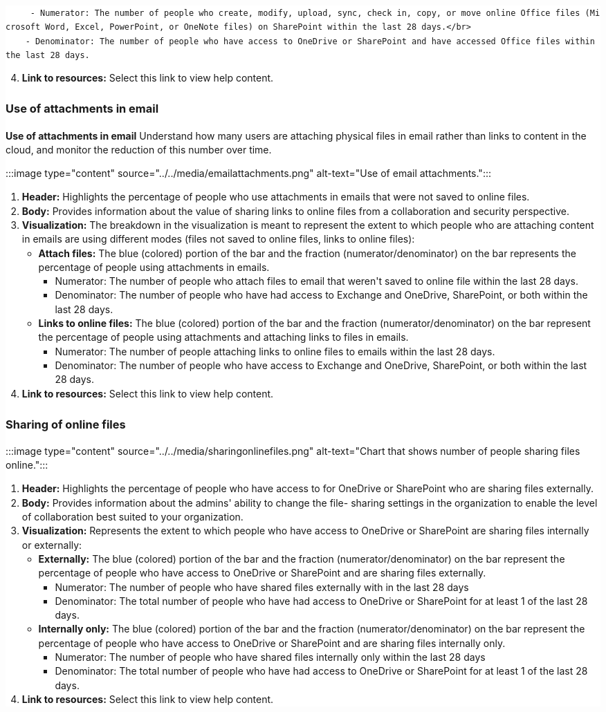          - Numerator: The number of people who create, modify, upload, sync, check in, copy, or move online Office files (Microsoft Word, Excel, PowerPoint, or OneNote files) on SharePoint within the last 28 days.</br>
        - Denominator: The number of people who have access to OneDrive or SharePoint and have accessed Office files within the last 28 days.

4. **Link to resources:** Select this link to view help content.

### Use of attachments in email

**Use of attachments in email** 
Understand how many users are attaching physical files in email rather than links to content in the cloud, and monitor the reduction of this number over time.

:::image type="content" source="../../media/emailattachments.png" alt-text="Use of email attachments.":::

1. **Header:** Highlights the percentage of people who use attachments in emails that were not saved to online files.
2. **Body:** Provides information about the value of sharing links to online files from a collaboration and security perspective.
3. **Visualization:** The breakdown in the visualization is meant to represent the extent to which people who are attaching content in emails are using different modes (files not saved to online files, links to online files):
      - **Attach files:** The blue (colored) portion of the bar and the fraction (numerator/denominator) on the bar represents the percentage of people using attachments in emails.
        - Numerator: The number of people who attach files to email that weren't saved to online file within the last 28 days.
        - Denominator: The number of people who have had access to Exchange and OneDrive, SharePoint, or both within the last 28 days.
      - **Links to online files:** The blue (colored) portion of the bar and the fraction (numerator/denominator) on the bar represent the percentage of people using attachments and attaching links to files in emails.
        - Numerator: The number of people attaching links to online files to emails within the last 28 days.
        - Denominator: The number of people who have access to Exchange and OneDrive, SharePoint, or both within the last 28 days.
4. **Link to resources:** Select this link to view help content.

### Sharing of online files

:::image type="content" source="../../media/sharingonlinefiles.png" alt-text="Chart that shows number of people sharing files online.":::

1. **Header:** Highlights the percentage of people who have access to for OneDrive or SharePoint who are sharing files externally.
2. **Body:** Provides information about the admins&#39; ability to change the file- sharing settings in the organization to enable the level of collaboration best suited to your organization.
3. **Visualization:** Represents the extent to which people who have access to OneDrive or SharePoint are sharing files internally or externally:
      - **Externally:** The blue (colored) portion of the bar and the fraction (numerator/denominator) on the bar represent the percentage of people who have access to OneDrive or SharePoint and are sharing files externally.
        -  Numerator: The number of people who have shared files externally with in the last 28 days
        - Denominator: The total number of people who have had access to OneDrive or SharePoint for at least 1 of the last 28 days.
      - **Internally only:** The blue (colored) portion of the bar and the fraction (numerator/denominator) on the bar represent the percentage of people who have access to OneDrive or SharePoint and are sharing files internally only.
        - Numerator: The number of people who have shared files internally only within the last 28 days
        - Denominator: The total number of people who have had access to OneDrive or SharePoint for at least 1 of the last 28 days.
4. **Link to resources:** Select this link to view help content.

